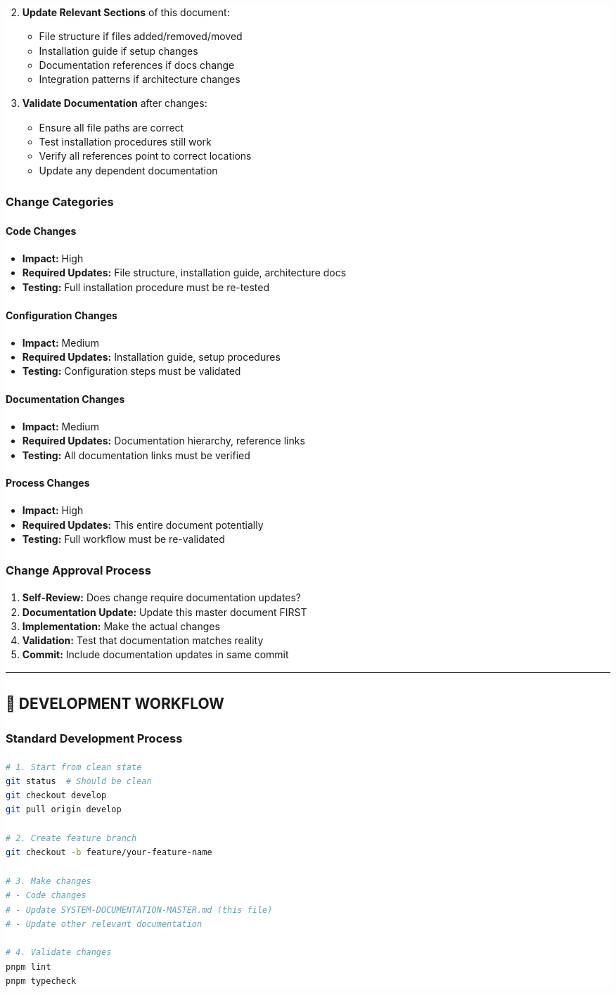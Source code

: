 2. **Update Relevant Sections** of this document:
   - File structure if files added/removed/moved
   - Installation guide if setup changes
   - Documentation references if docs change
   - Integration patterns if architecture changes

3. **Validate Documentation** after changes:
   - Ensure all file paths are correct
   - Test installation procedures still work
   - Verify all references point to correct locations
   - Update any dependent documentation

### Change Categories

#### Code Changes
- **Impact:** High
- **Required Updates:** File structure, installation guide, architecture docs
- **Testing:** Full installation procedure must be re-tested

#### Configuration Changes  
- **Impact:** Medium
- **Required Updates:** Installation guide, setup procedures
- **Testing:** Configuration steps must be validated

#### Documentation Changes
- **Impact:** Medium  
- **Required Updates:** Documentation hierarchy, reference links
- **Testing:** All documentation links must be verified

#### Process Changes
- **Impact:** High
- **Required Updates:** This entire document potentially
- **Testing:** Full workflow must be re-validated

### Change Approval Process

1. **Self-Review:** Does change require documentation updates?
2. **Documentation Update:** Update this master document FIRST
3. **Implementation:** Make the actual changes
4. **Validation:** Test that documentation matches reality
5. **Commit:** Include documentation updates in same commit

---

## 🧪 DEVELOPMENT WORKFLOW

### Standard Development Process
```bash
# 1. Start from clean state
git status  # Should be clean
git checkout develop
git pull origin develop

# 2. Create feature branch  
git checkout -b feature/your-feature-name

# 3. Make changes
# - Code changes
# - Update SYSTEM-DOCUMENTATION-MASTER.md (this file)
# - Update other relevant documentation

# 4. Validate changes
pnpm lint
pnpm typecheck  
```